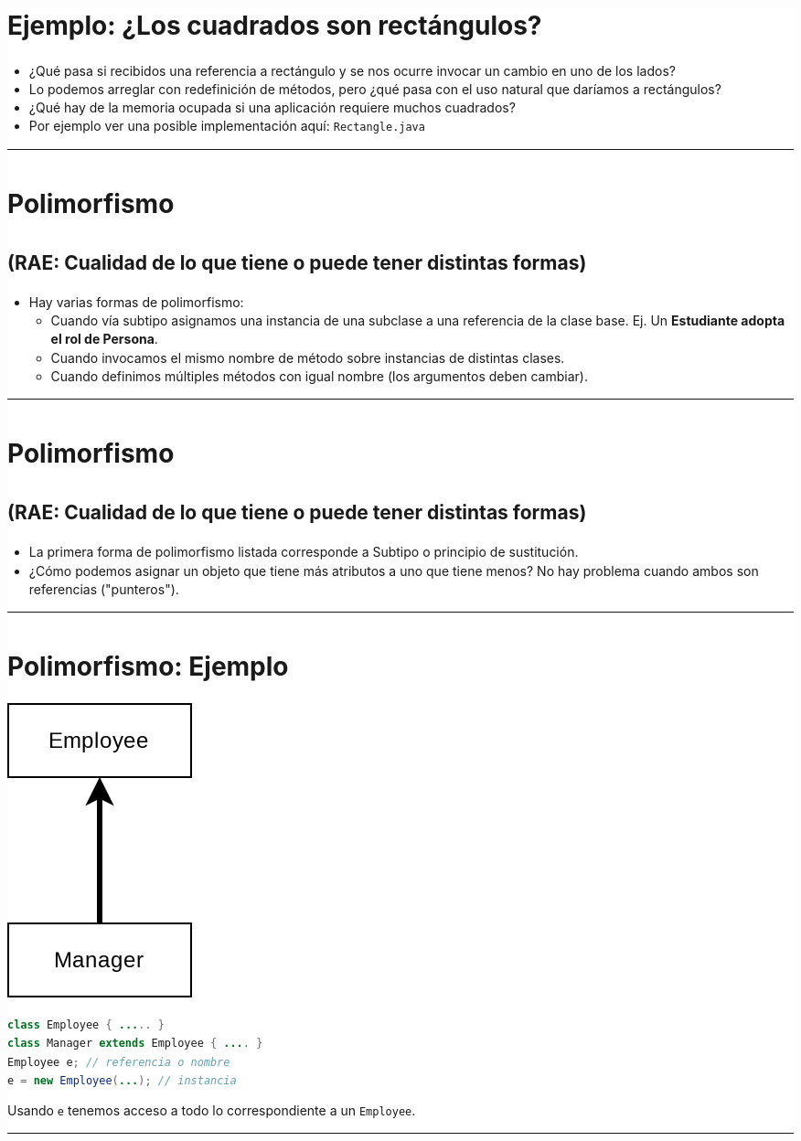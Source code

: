 # Ejemplo: ¿Los cuadrados son rectángulos?
- ¿Qué pasa si recibidos una referencia a rectángulo y se nos ocurre invocar un cambio en uno de los lados?
- Lo podemos arreglar con redefinición de métodos, pero ¿qué pasa con el uso natural que daríamos a rectángulos?
- ¿Qué hay de la memoria ocupada si una aplicación requiere muchos cuadrados?
- Por ejemplo ver una posible implementación aquí: `Rectangle.java`

---
# Polimorfismo 
## (RAE: Cualidad de lo que tiene o puede tener distintas formas)
- Hay varias formas de polimorfismo:
    - Cuando vía subtipo asignamos una instancia de una subclase a una referencia de la clase base. Ej. Un **Estudiante adopta el rol de Persona**.
    - Cuando invocamos el mismo nombre de método sobre instancias de distintas clases.
    - Cuando definimos múltiples métodos con igual nombre (los argumentos deben cambiar).
---
# Polimorfismo 
## (RAE: Cualidad de lo que tiene o puede tener distintas formas)
- La primera forma de polimorfismo listada corresponde a Subtipo o principio de sustitución.
- ¿Cómo podemos asignar un objeto que tiene más atributos a uno que tiene menos? No hay problema cuando ambos son referencias ("punteros").

---
# Polimorfismo: Ejemplo
![Employee Manager](imagenes/employee_manager.svg)
```java
class Employee { ..... }
class Manager extends Employee { .... }
Employee e; // referencia o nombre
e = new Employee(...); // instancia
```
Usando `e` tenemos acceso a todo lo  correspondiente a un `Employee`.

---